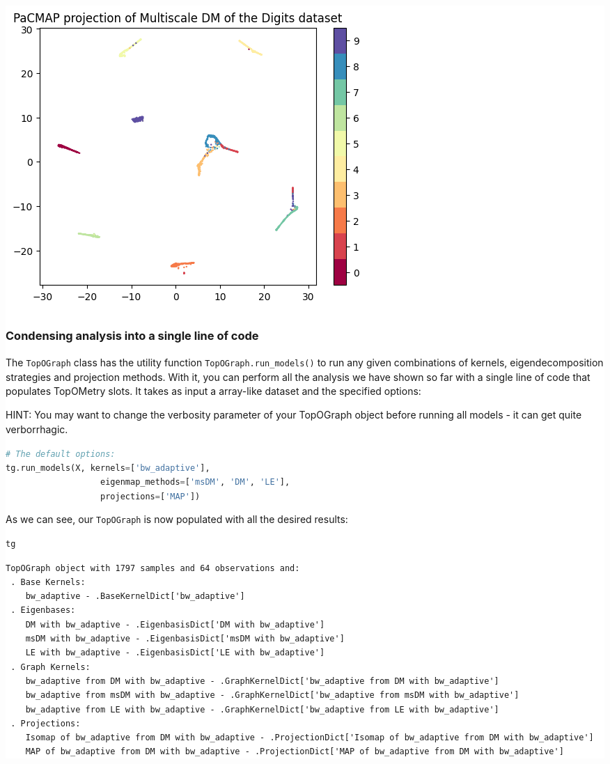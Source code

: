 ![png](a_mnist_files/a_mnist_33_1.png)
    


### Condensing analysis into a single line of code

The `TopOGraph` class has the utility function `TopOGraph.run_models()` to run any given combinations of kernels, eigendecomposition strategies and projection methods. With it, you can perform all the analysis we have shown so far with a single line of code that populates TopOMetry slots. It takes as input a array-like dataset and the specified options:

HINT: You may want to change the verbosity parameter of your TopOGraph object before running all models - it can get quite verborrhagic.


```python
# The default options:
tg.run_models(X, kernels=['bw_adaptive'],
                   eigenmap_methods=['msDM', 'DM', 'LE'],
                   projections=['MAP'])
```

As we can see, our `TopOGraph` is now populated with all the desired results:


```python
tg
```




    TopOGraph object with 1797 samples and 64 observations and:
     . Base Kernels: 
        bw_adaptive - .BaseKernelDict['bw_adaptive']
     . Eigenbases: 
        DM with bw_adaptive - .EigenbasisDict['DM with bw_adaptive'] 
        msDM with bw_adaptive - .EigenbasisDict['msDM with bw_adaptive'] 
        LE with bw_adaptive - .EigenbasisDict['LE with bw_adaptive']
     . Graph Kernels: 
        bw_adaptive from DM with bw_adaptive - .GraphKernelDict['bw_adaptive from DM with bw_adaptive'] 
        bw_adaptive from msDM with bw_adaptive - .GraphKernelDict['bw_adaptive from msDM with bw_adaptive'] 
        bw_adaptive from LE with bw_adaptive - .GraphKernelDict['bw_adaptive from LE with bw_adaptive']
     . Projections: 
        Isomap of bw_adaptive from DM with bw_adaptive - .ProjectionDict['Isomap of bw_adaptive from DM with bw_adaptive'] 
        MAP of bw_adaptive from DM with bw_adaptive - .ProjectionDict['MAP of bw_adaptive from DM with bw_adaptive'] 